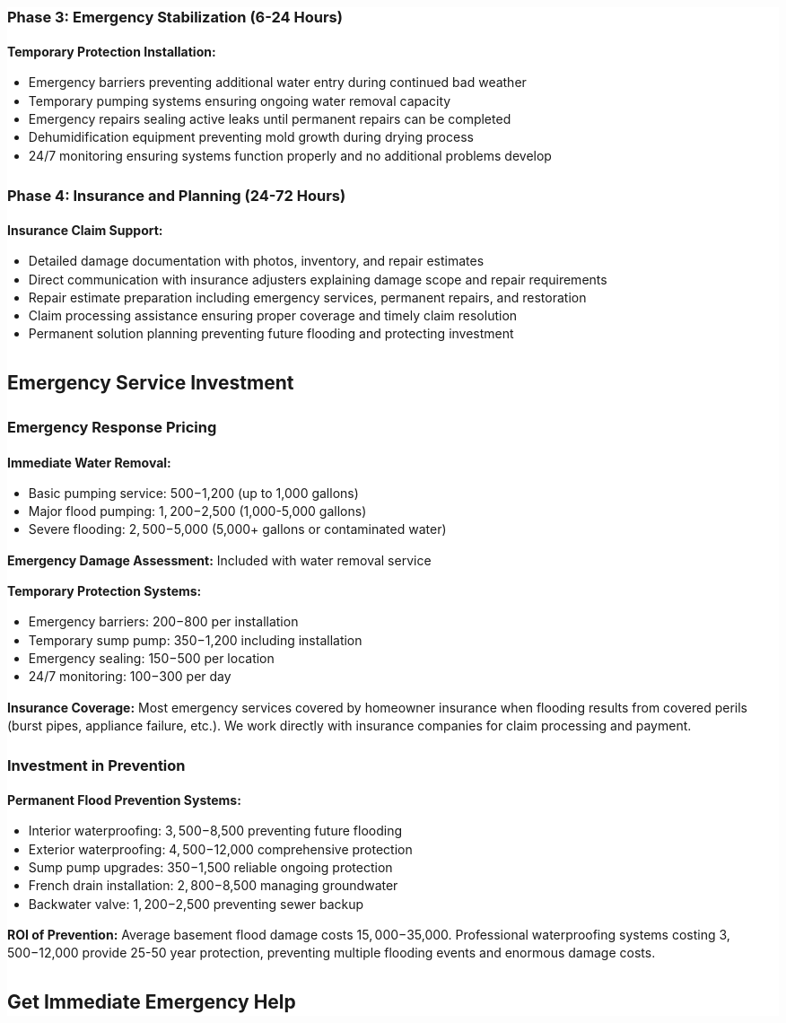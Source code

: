 ### Phase 3: Emergency Stabilization (6-24 Hours)
**Temporary Protection Installation:**
- Emergency barriers preventing additional water entry during continued bad weather
- Temporary pumping systems ensuring ongoing water removal capacity
- Emergency repairs sealing active leaks until permanent repairs can be completed
- Dehumidification equipment preventing mold growth during drying process
- 24/7 monitoring ensuring systems function properly and no additional problems develop

### Phase 4: Insurance and Planning (24-72 Hours)
**Insurance Claim Support:**
- Detailed damage documentation with photos, inventory, and repair estimates
- Direct communication with insurance adjusters explaining damage scope and repair requirements
- Repair estimate preparation including emergency services, permanent repairs, and restoration
- Claim processing assistance ensuring proper coverage and timely claim resolution
- Permanent solution planning preventing future flooding and protecting investment

## Emergency Service Investment

### Emergency Response Pricing

**Immediate Water Removal:**
- Basic pumping service: $500-$1,200 (up to 1,000 gallons)
- Major flood pumping: $1,200-$2,500 (1,000-5,000 gallons)
- Severe flooding: $2,500-$5,000 (5,000+ gallons or contaminated water)

**Emergency Damage Assessment:** Included with water removal service

**Temporary Protection Systems:**
- Emergency barriers: $200-$800 per installation
- Temporary sump pump: $350-$1,200 including installation
- Emergency sealing: $150-$500 per location
- 24/7 monitoring: $100-$300 per day

**Insurance Coverage:**
Most emergency services covered by homeowner insurance when flooding results from covered perils (burst pipes, appliance failure, etc.). We work directly with insurance companies for claim processing and payment.

### Investment in Prevention
**Permanent Flood Prevention Systems:**
- Interior waterproofing: $3,500-$8,500 preventing future flooding
- Exterior waterproofing: $4,500-$12,000 comprehensive protection
- Sump pump upgrades: $350-$1,500 reliable ongoing protection
- French drain installation: $2,800-$8,500 managing groundwater
- Backwater valve: $1,200-$2,500 preventing sewer backup

**ROI of Prevention:**
Average basement flood damage costs $15,000-$35,000. Professional waterproofing systems costing $3,500-$12,000 provide 25-50 year protection, preventing multiple flooding events and enormous damage costs.

## Get Immediate Emergency Help
